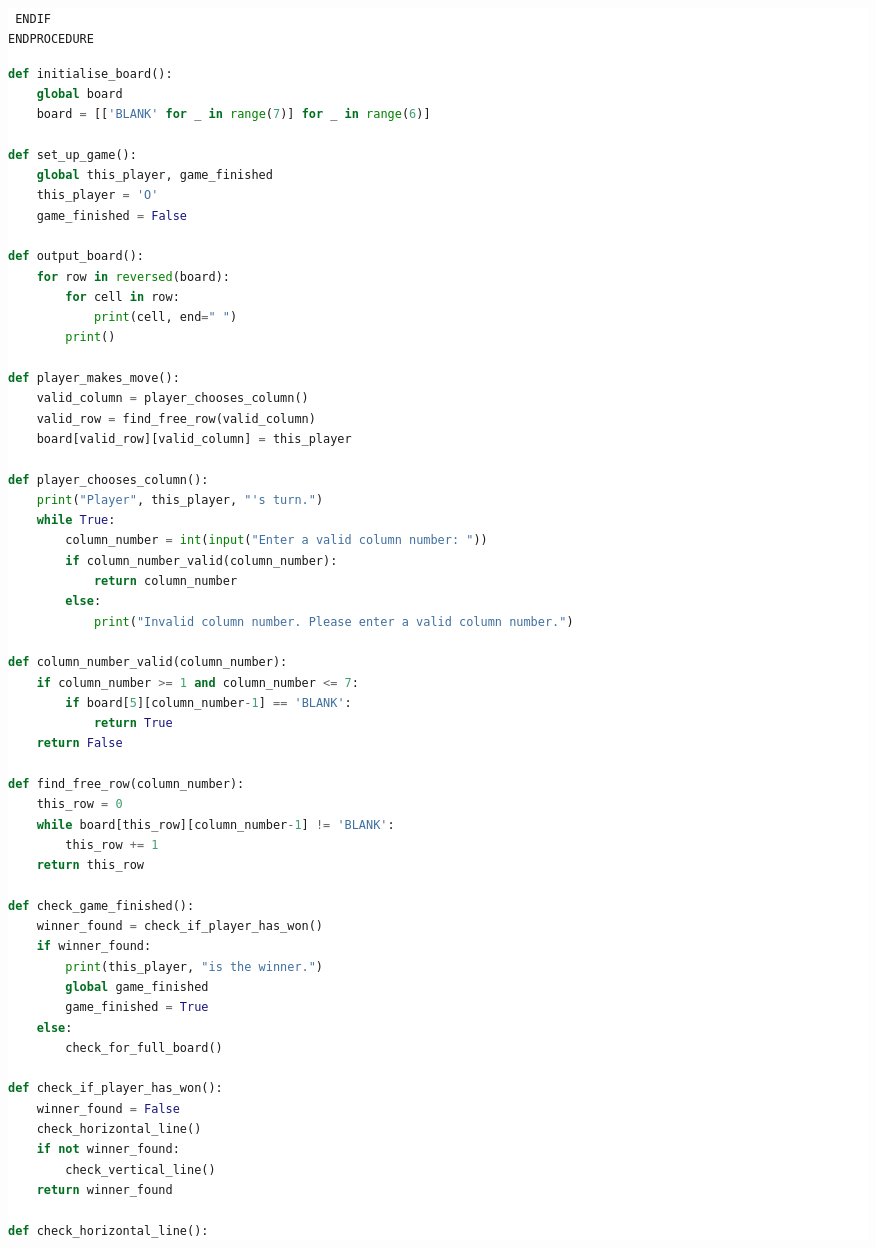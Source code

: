 ```
 ENDIF
ENDPROCEDURE
```


```python
def initialise_board():
    global board
    board = [['BLANK' for _ in range(7)] for _ in range(6)]

def set_up_game():
    global this_player, game_finished
    this_player = 'O'
    game_finished = False

def output_board():
    for row in reversed(board):
        for cell in row:
            print(cell, end=" ")
        print()

def player_makes_move():
    valid_column = player_chooses_column()
    valid_row = find_free_row(valid_column)
    board[valid_row][valid_column] = this_player

def player_chooses_column():
    print("Player", this_player, "'s turn.")
    while True:
        column_number = int(input("Enter a valid column number: "))
        if column_number_valid(column_number):
            return column_number
        else:
            print("Invalid column number. Please enter a valid column number.")

def column_number_valid(column_number):
    if column_number >= 1 and column_number <= 7:
        if board[5][column_number-1] == 'BLANK':
            return True
    return False

def find_free_row(column_number):
    this_row = 0
    while board[this_row][column_number-1] != 'BLANK':
        this_row += 1
    return this_row

def check_game_finished():
    winner_found = check_if_player_has_won()
    if winner_found:
        print(this_player, "is the winner.")
        global game_finished
        game_finished = True
    else:
        check_for_full_board()

def check_if_player_has_won():
    winner_found = False
    check_horizontal_line()
    if not winner_found:
        check_vertical_line()
    return winner_found

def check_horizontal_line():
```